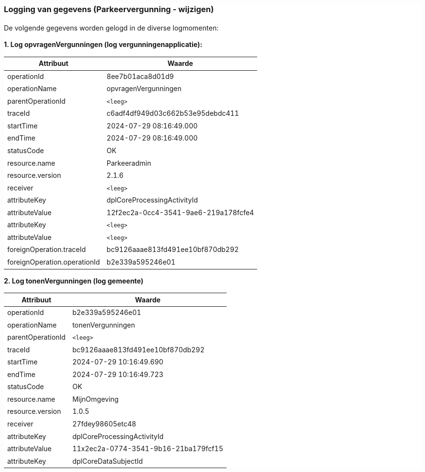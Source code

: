 ```mermaid
```

### Logging van gegevens (Parkeervergunning - wijzigen)

De volgende gegevens worden gelogd in de diverse logmomenten:

**1. Log opvragenVergunningen (log vergunningenapplicatie):**

| Attribuut   | Waarde   |
|-------------|----------|
| operationId | 8ee7b01aca8d01d9 |
| operationName|  opvragenVergunningen|
| parentOperationId | `<leeg>`|
| traceId | c6adf4df949d03c662b53e95debdc411|
| startTime | 2024-07-29 08:16:49.000|
| endTime | 2024-07-29 08:16:49.000|
| statusCode | OK|
| resource.name | Parkeeradmin|
| resource.version | 2.1.6|
| receiver | `<leeg>` |
| attributeKey | dplCoreProcessingActivityId|
| attributeValue | 12f2ec2a-0cc4-3541-9ae6-219a178fcfe4|
| attributeKey    | `<leeg>` |
| attributeValue  | `<leeg>` |
| foreignOperation.traceId | bc9126aaae813fd491ee10bf870db292|
| foreignOperation.operationId | b2e339a595246e01|

**2. Log tonenVergunningen (log gemeente)**

| Attribuut   | Waarde   |
|-------------|----------|
| operationId | b2e339a595246e01|
| operationName | tonenVergunningen|
| parentOperationId | `<leeg>`|
| traceId | bc9126aaae813fd491ee10bf870db292|
| startTime | 2024-07-29 10:16:49.690|
| endTime | 2024-07-29 10:16:49.723|
| statusCode | OK|
| resource.name | MijnOmgeving|
| resource.version | 1.0.5|
| receiver | 27fdey98605etc48|
| attributeKey | dplCoreProcessingActivityId|
| attributeValue | 11x2ec2a-0774-3541-9b16-21ba179fcf15|
| attributeKey | dplCoreDataSubjectId|